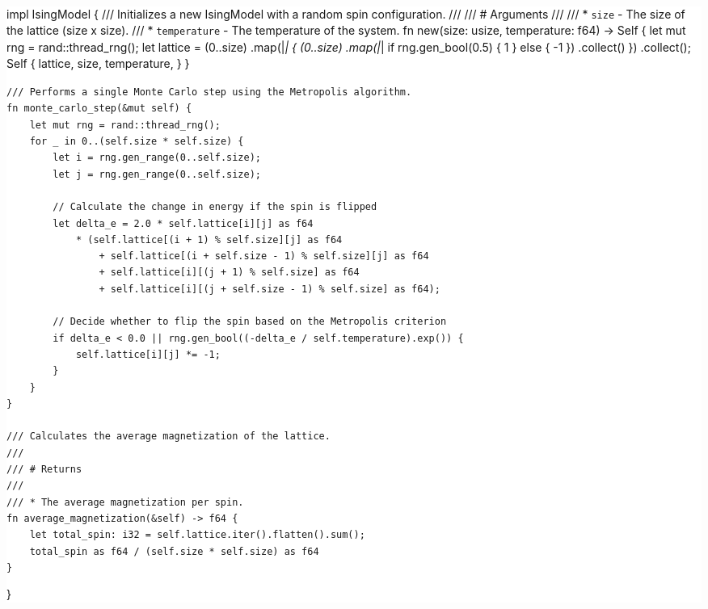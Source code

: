 impl IsingModel {
    /// Initializes a new IsingModel with a random spin configuration.
    ///
    /// # Arguments
    ///
    /// * `size` - The size of the lattice (size x size).
    /// * `temperature` - The temperature of the system.
    fn new(size: usize, temperature: f64) -> Self {
        let mut rng = rand::thread_rng();
        let lattice = (0..size)
            .map(|_| {
                (0..size)
                    .map(|_| if rng.gen_bool(0.5) { 1 } else { -1 })
                    .collect()
            })
            .collect();
        Self {
            lattice,
            size,
            temperature,
        }
    }

    /// Performs a single Monte Carlo step using the Metropolis algorithm.
    fn monte_carlo_step(&mut self) {
        let mut rng = rand::thread_rng();
        for _ in 0..(self.size * self.size) {
            let i = rng.gen_range(0..self.size);
            let j = rng.gen_range(0..self.size);

            // Calculate the change in energy if the spin is flipped
            let delta_e = 2.0 * self.lattice[i][j] as f64
                * (self.lattice[(i + 1) % self.size][j] as f64
                    + self.lattice[(i + self.size - 1) % self.size][j] as f64
                    + self.lattice[i][(j + 1) % self.size] as f64
                    + self.lattice[i][(j + self.size - 1) % self.size] as f64);

            // Decide whether to flip the spin based on the Metropolis criterion
            if delta_e < 0.0 || rng.gen_bool((-delta_e / self.temperature).exp()) {
                self.lattice[i][j] *= -1;
            }
        }
    }

    /// Calculates the average magnetization of the lattice.
    ///
    /// # Returns
    ///
    /// * The average magnetization per spin.
    fn average_magnetization(&self) -> f64 {
        let total_spin: i32 = self.lattice.iter().flatten().sum();
        total_spin as f64 / (self.size * self.size) as f64
    }
}
